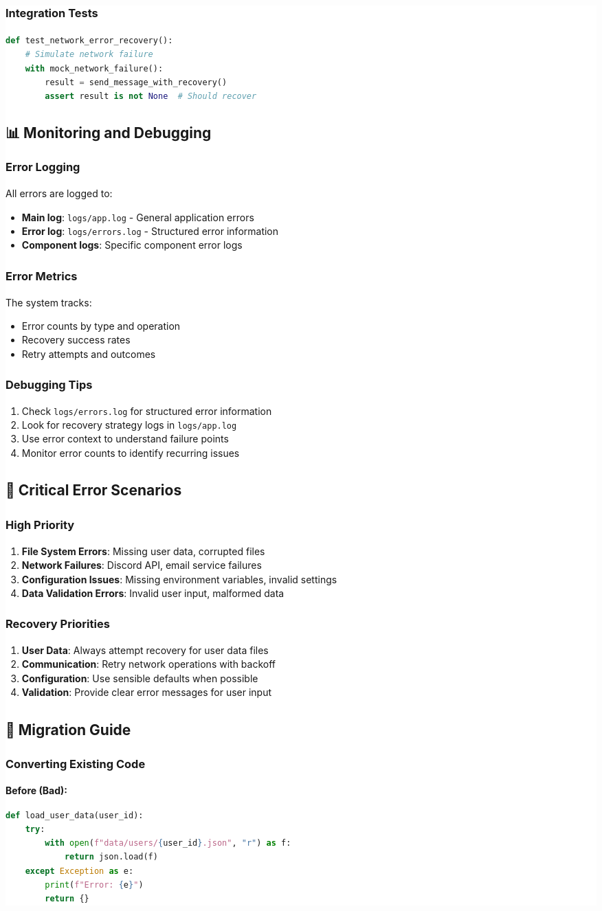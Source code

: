 ### **Integration Tests**
```python
def test_network_error_recovery():
    # Simulate network failure
    with mock_network_failure():
        result = send_message_with_recovery()
        assert result is not None  # Should recover
```

## 📊 **Monitoring and Debugging**

### **Error Logging**
All errors are logged to:
- **Main log**: `logs/app.log` - General application errors
- **Error log**: `logs/errors.log` - Structured error information
- **Component logs**: Specific component error logs

### **Error Metrics**
The system tracks:
- Error counts by type and operation
- Recovery success rates
- Retry attempts and outcomes

### **Debugging Tips**
1. Check `logs/errors.log` for structured error information
2. Look for recovery strategy logs in `logs/app.log`
3. Use error context to understand failure points
4. Monitor error counts to identify recurring issues

## 🚨 **Critical Error Scenarios**

### **High Priority**
1. **File System Errors**: Missing user data, corrupted files
2. **Network Failures**: Discord API, email service failures
3. **Configuration Issues**: Missing environment variables, invalid settings
4. **Data Validation Errors**: Invalid user input, malformed data

### **Recovery Priorities**
1. **User Data**: Always attempt recovery for user data files
2. **Communication**: Retry network operations with backoff
3. **Configuration**: Use sensible defaults when possible
4. **Validation**: Provide clear error messages for user input

## 🔄 **Migration Guide**

### **Converting Existing Code**

**Before (Bad):**
```python
def load_user_data(user_id):
    try:
        with open(f"data/users/{user_id}.json", "r") as f:
            return json.load(f)
    except Exception as e:
        print(f"Error: {e}")
        return {}
```
